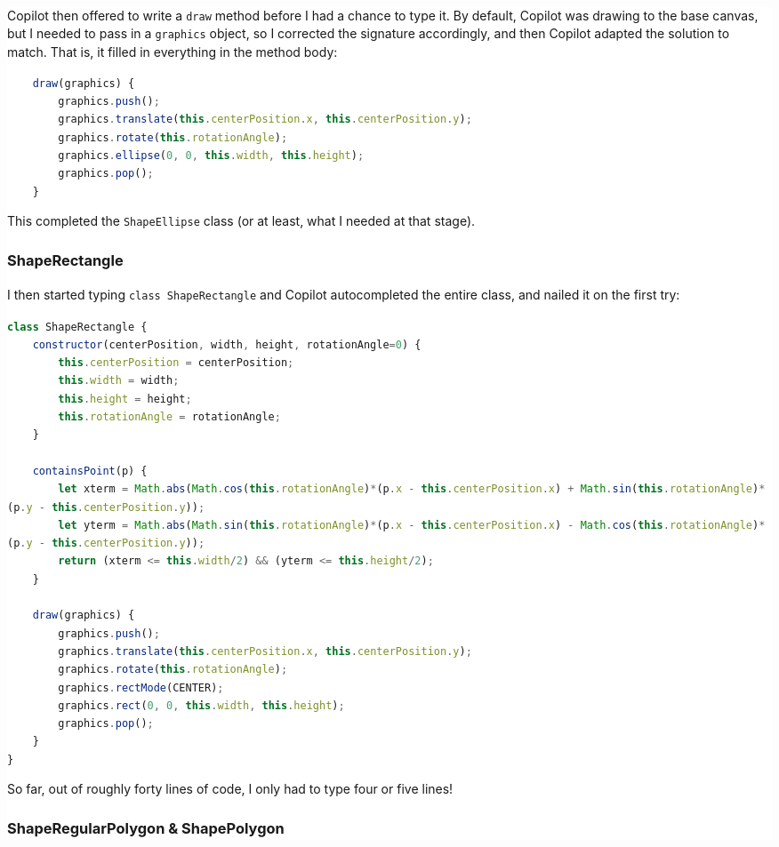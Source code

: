 Copilot then offered to write a `draw` method before I had a chance to type it. By default, Copilot was drawing to the base canvas, but I needed to pass in a `graphics` object, so I corrected the signature accordingly, and then Copilot adapted the solution to match. That is, it filled in everything in the method body:

```javascript
    draw(graphics) {
        graphics.push();
        graphics.translate(this.centerPosition.x, this.centerPosition.y);
        graphics.rotate(this.rotationAngle);
        graphics.ellipse(0, 0, this.width, this.height);
        graphics.pop();
    }
```

This completed the `ShapeEllipse` class (or at least, what I needed at that stage).

### ShapeRectangle

I then started typing `class ShapeRectangle` and Copilot autocompleted the entire class, and nailed it on the first try:

```javascript
class ShapeRectangle {
    constructor(centerPosition, width, height, rotationAngle=0) {
        this.centerPosition = centerPosition;
        this.width = width;
        this.height = height;
        this.rotationAngle = rotationAngle;
    }

    containsPoint(p) {
        let xterm = Math.abs(Math.cos(this.rotationAngle)*(p.x - this.centerPosition.x) + Math.sin(this.rotationAngle)*(p.y - this.centerPosition.y));
        let yterm = Math.abs(Math.sin(this.rotationAngle)*(p.x - this.centerPosition.x) - Math.cos(this.rotationAngle)*(p.y - this.centerPosition.y));
        return (xterm <= this.width/2) && (yterm <= this.height/2);
    }

    draw(graphics) {
        graphics.push();
        graphics.translate(this.centerPosition.x, this.centerPosition.y);
        graphics.rotate(this.rotationAngle);
        graphics.rectMode(CENTER);
        graphics.rect(0, 0, this.width, this.height);
        graphics.pop();
    }
}
```

So far, out of roughly forty lines of code, I only had to type four or five lines!

### ShapeRegularPolygon & ShapePolygon
